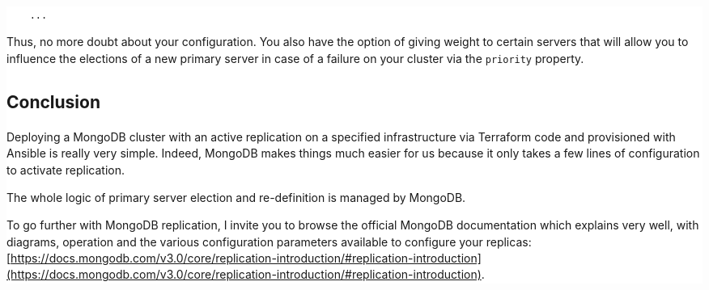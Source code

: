 ```
    ...
```

Thus, no more doubt about your configuration. You also have the option of giving weight to certain servers that will allow you to influence the elections of a new primary server in case of a failure on your cluster via the `priority` property.

## Conclusion

Deploying a MongoDB cluster with an active replication on a specified infrastructure via Terraform code and provisioned with Ansible is really very simple. Indeed, MongoDB makes things much easier for us because it only takes a few lines of configuration to activate replication.

The whole logic of primary server election and re-definition is managed by MongoDB.

To go further with MongoDB replication, I invite you to browse the official MongoDB documentation which explains very well, with diagrams, operation and the various configuration parameters available to configure your replicas:[https://docs.mongodb.com/v3.0/core/replication-introduction/#replication-introduction](https://docs.mongodb.com/v3.0/core/replication-introduction/#replication-introduction).
